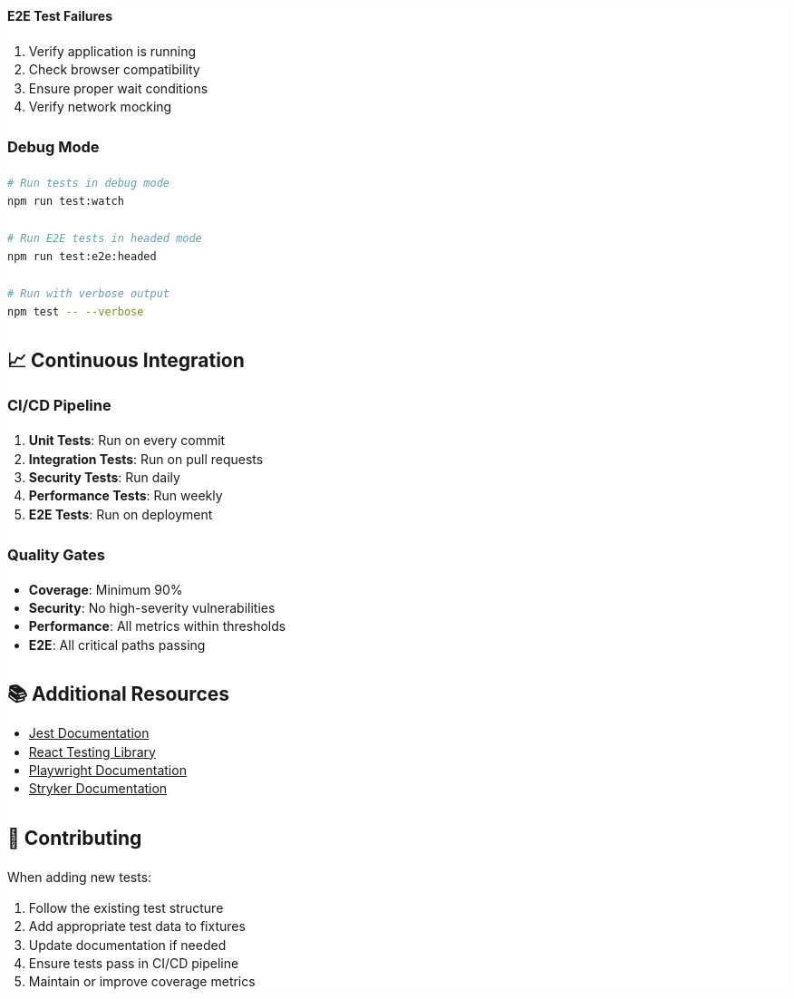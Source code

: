 #### E2E Test Failures
1. Verify application is running
2. Check browser compatibility
3. Ensure proper wait conditions
4. Verify network mocking

### Debug Mode
```bash
# Run tests in debug mode
npm run test:watch

# Run E2E tests in headed mode
npm run test:e2e:headed

# Run with verbose output
npm test -- --verbose
```

## 📈 Continuous Integration

### CI/CD Pipeline
1. **Unit Tests**: Run on every commit
2. **Integration Tests**: Run on pull requests
3. **Security Tests**: Run daily
4. **Performance Tests**: Run weekly
5. **E2E Tests**: Run on deployment

### Quality Gates
- **Coverage**: Minimum 90%
- **Security**: No high-severity vulnerabilities
- **Performance**: All metrics within thresholds
- **E2E**: All critical paths passing

## 📚 Additional Resources

- [Jest Documentation](https://jestjs.io/docs/getting-started)
- [React Testing Library](https://testing-library.com/docs/react-testing-library/intro/)
- [Playwright Documentation](https://playwright.dev/docs/intro)
- [Stryker Documentation](https://stryker-mutator.io/docs/stryker-js/getting-started)

## 🤝 Contributing

When adding new tests:
1. Follow the existing test structure
2. Add appropriate test data to fixtures
3. Update documentation if needed
4. Ensure tests pass in CI/CD pipeline
5. Maintain or improve coverage metrics
